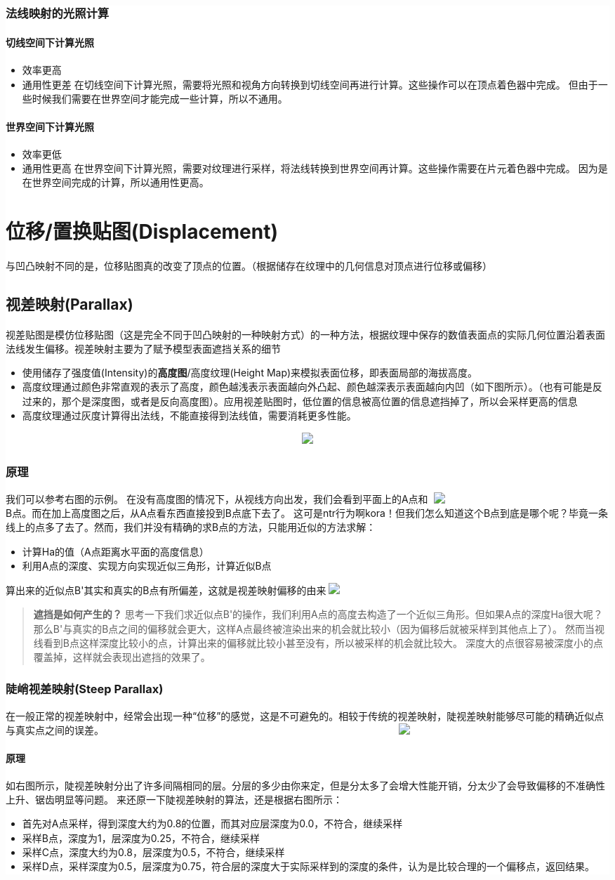 ### 法线映射的光照计算
#### 切线空间下计算光照
- 效率更高
- 通用性更差
在切线空间下计算光照，需要将光照和视角方向转换到切线空间再进行计算。这些操作可以在顶点着色器中完成。
但由于一些时候我们需要在世界空间才能完成一些计算，所以不通用。

#### 世界空间下计算光照
- 效率更低
- 通用性更高
在世界空间下计算光照，需要对纹理进行采样，将法线转换到世界空间再计算。这些操作需要在片元着色器中完成。
因为是在世界空间完成的计算，所以通用性更高。

# 位移/置换贴图(Displacement)
与凹凸映射不同的是，位移贴图真的改变了顶点的位置。（根据储存在纹理中的几何信息对顶点进行位移或偏移）
## 视差映射(Parallax)
视差贴图是模仿位移贴图（这是完全不同于凹凸映射的一种映射方式）的一种方法，根据纹理中保存的数值表面点的实际几何位置沿着表面法线发生偏移。视差映射主要为了赋予模型表面遮挡关系的细节
- 使用储存了强度值(Intensity)的**高度图**/高度纹理(Height Map)来模拟表面位移，即表面局部的海拔高度。
- 高度纹理通过颜色非常直观的表示了高度，颜色越浅表示表面越向外凸起、颜色越深表示表面越向内凹（如下图所示）。（也有可能是反过来的，那个是深度图，或者是反向高度图）。应用视差贴图时，低位置的信息被高位置的信息遮挡掉了，所以会采样更高的信息
- 高度纹理通过灰度计算得出法线，不能直接得到法线值，需要消耗更多性能。

<center><img src="https://raw.githubusercontent.com/Guiny-Time/PictureBed/main/20211101204710.png" width=280/></center>

### 原理
<img src="https://raw.githubusercontent.com/Guiny-Time/PictureBed/main/20211101211143.png" width=250 style="float:right"/>

我们可以参考右图的示例。
在没有高度图的情况下，从视线方向出发，我们会看到平面上的A点和B点。而在加上高度图之后，从A点看东西直接投到B点底下去了。
这可是ntr行为啊kora！但我们怎么知道这个B点到底是哪个呢？毕竟一条线上的点多了去了。然而，我们并没有精确的求B点的方法，只能用近似的方法求解：
- 计算Ha的值（A点距离水平面的高度信息）
- 利用A点的深度、实现方向实现近似三角形，计算近似B点

算出来的近似点B'其实和真实的B点有所偏差，这就是视差映射偏移的由来
<img src="https://raw.githubusercontent.com/Guiny-Time/PictureBed/main/20211101213454.png" width=300/>

> **遮挡是如何产生的？**
思考一下我们求近似点B'的操作，我们利用A点的高度去构造了一个近似三角形。但如果A点的深度Ha很大呢？那么B'与真实的B点之间的偏移就会更大，这样A点最终被渲染出来的机会就比较小（因为偏移后就被采样到其他点上了）。
然而当视线看到B点这样深度比较小的点，计算出来的偏移就比较小甚至没有，所以被采样的机会就比较大。
深度大的点很容易被深度小的点覆盖掉，这样就会表现出遮挡的效果了。

### 陡峭视差映射(Steep Parallax)
在一般正常的视差映射中，经常会出现一种“位移”的感觉，这是不可避免的。相较于传统的视差映射，陡视差映射能够尽可能的精确近似点与真实点之间的误差。
<img src="https://raw.githubusercontent.com/Guiny-Time/PictureBed/main/20211101214916.png" width=300 style="float:right"/>

#### 原理
如右图所示，陡视差映射分出了许多间隔相同的层。分层的多少由你来定，但是分太多了会增大性能开销，分太少了会导致偏移的不准确性上升、锯齿明显等问题。
来还原一下陡视差映射的算法，还是根据右图所示：
- 首先对A点采样，得到深度大约为0.8的位置，而其对应层深度为0.0，不符合，继续采样
- 采样B点，深度为1，层深度为0.25，不符合，继续采样
- 采样C点，深度大约为0.8，层深度为0.5，不符合，继续采样
- 采样D点，采样深度为0.5，层深度为0.75，符合层的深度大于实际采样到的深度的条件，认为是比较合理的一个偏移点，返回结果。
